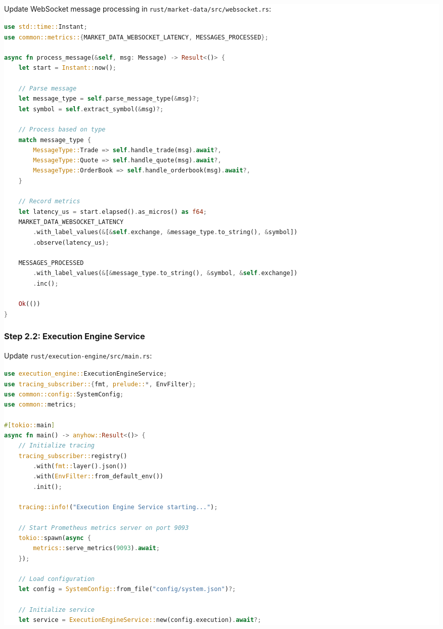 Update WebSocket message processing in `rust/market-data/src/websocket.rs`:

```rust
use std::time::Instant;
use common::metrics::{MARKET_DATA_WEBSOCKET_LATENCY, MESSAGES_PROCESSED};

async fn process_message(&self, msg: Message) -> Result<()> {
    let start = Instant::now();

    // Parse message
    let message_type = self.parse_message_type(&msg)?;
    let symbol = self.extract_symbol(&msg)?;

    // Process based on type
    match message_type {
        MessageType::Trade => self.handle_trade(msg).await?,
        MessageType::Quote => self.handle_quote(msg).await?,
        MessageType::OrderBook => self.handle_orderbook(msg).await?,
    }

    // Record metrics
    let latency_us = start.elapsed().as_micros() as f64;
    MARKET_DATA_WEBSOCKET_LATENCY
        .with_label_values(&[&self.exchange, &message_type.to_string(), &symbol])
        .observe(latency_us);

    MESSAGES_PROCESSED
        .with_label_values(&[&message_type.to_string(), &symbol, &self.exchange])
        .inc();

    Ok(())
}
```

### Step 2.2: Execution Engine Service

Update `rust/execution-engine/src/main.rs`:

```rust
use execution_engine::ExecutionEngineService;
use tracing_subscriber::{fmt, prelude::*, EnvFilter};
use common::config::SystemConfig;
use common::metrics;

#[tokio::main]
async fn main() -> anyhow::Result<()> {
    // Initialize tracing
    tracing_subscriber::registry()
        .with(fmt::layer().json())
        .with(EnvFilter::from_default_env())
        .init();

    tracing::info!("Execution Engine Service starting...");

    // Start Prometheus metrics server on port 9093
    tokio::spawn(async {
        metrics::serve_metrics(9093).await;
    });

    // Load configuration
    let config = SystemConfig::from_file("config/system.json")?;

    // Initialize service
    let service = ExecutionEngineService::new(config.execution).await?;

```